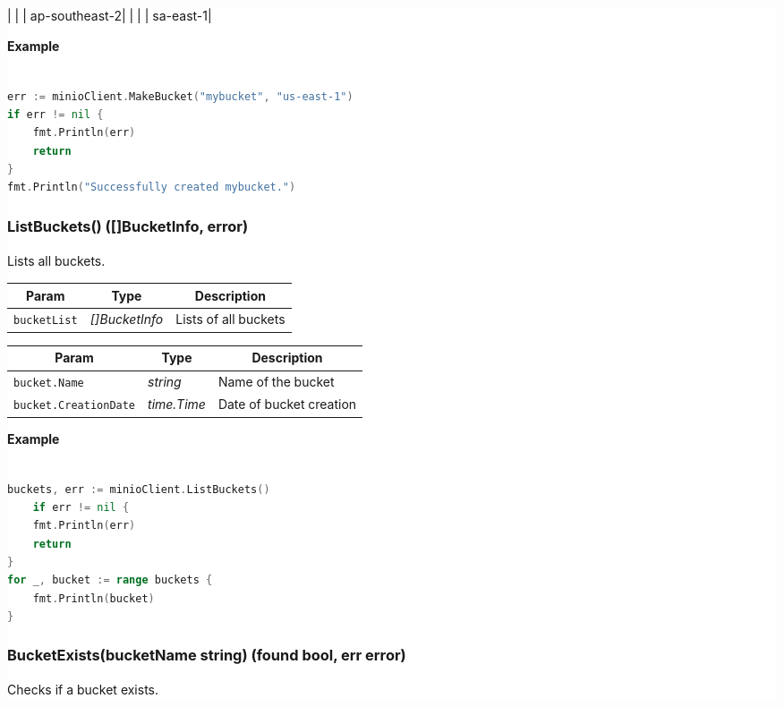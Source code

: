 | | | ap-southeast-2|
| | | sa-east-1|


__Example__


```go

err := minioClient.MakeBucket("mybucket", "us-east-1")
if err != nil {
    fmt.Println(err)
    return
}
fmt.Println("Successfully created mybucket.")

```

<a name="ListBuckets"></a>
### ListBuckets() ([]BucketInfo, error)

Lists all buckets.

| Param  | Type  | Description  |
|---|---|---|
|`bucketList`  | _[]BucketInfo_  | Lists of all buckets |


| Param  | Type  | Description  |
|---|---|---|
|`bucket.Name`  | _string_  | Name of the bucket |
|`bucket.CreationDate`  | _time.Time_  | Date of bucket creation |


__Example__


```go

buckets, err := minioClient.ListBuckets()
    if err != nil {
    fmt.Println(err)
    return
}
for _, bucket := range buckets {
    fmt.Println(bucket)
}

```

<a name="BucketExists"></a>
### BucketExists(bucketName string) (found bool, err error)

Checks if a bucket exists.
